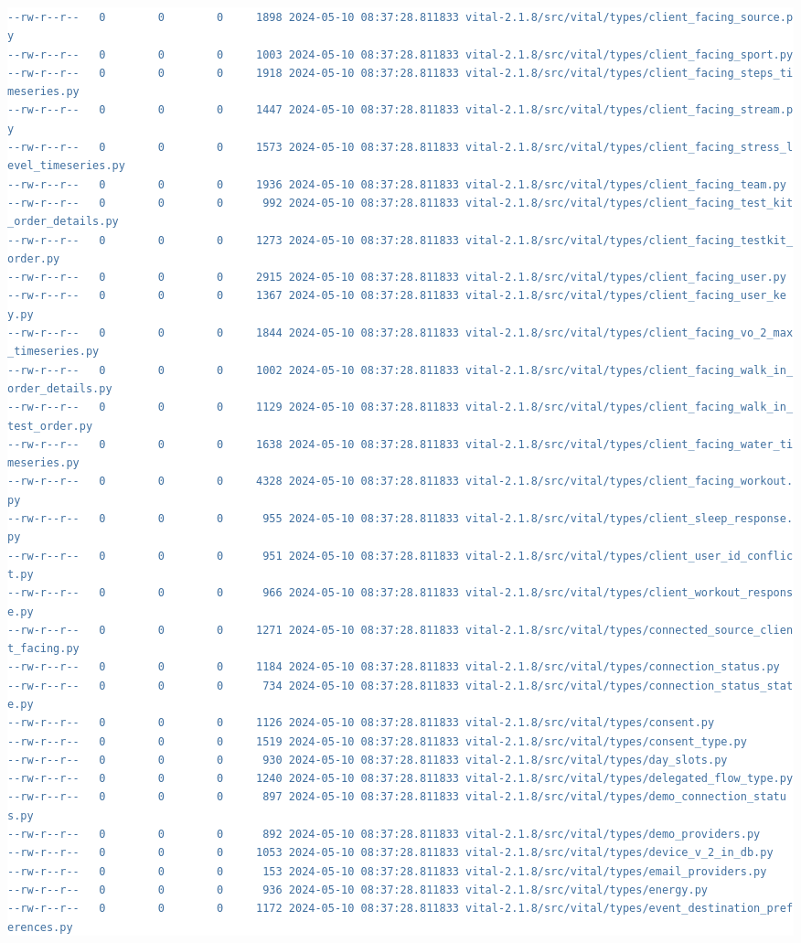 ```diff
--rw-r--r--   0        0        0     1898 2024-05-10 08:37:28.811833 vital-2.1.8/src/vital/types/client_facing_source.py
--rw-r--r--   0        0        0     1003 2024-05-10 08:37:28.811833 vital-2.1.8/src/vital/types/client_facing_sport.py
--rw-r--r--   0        0        0     1918 2024-05-10 08:37:28.811833 vital-2.1.8/src/vital/types/client_facing_steps_timeseries.py
--rw-r--r--   0        0        0     1447 2024-05-10 08:37:28.811833 vital-2.1.8/src/vital/types/client_facing_stream.py
--rw-r--r--   0        0        0     1573 2024-05-10 08:37:28.811833 vital-2.1.8/src/vital/types/client_facing_stress_level_timeseries.py
--rw-r--r--   0        0        0     1936 2024-05-10 08:37:28.811833 vital-2.1.8/src/vital/types/client_facing_team.py
--rw-r--r--   0        0        0      992 2024-05-10 08:37:28.811833 vital-2.1.8/src/vital/types/client_facing_test_kit_order_details.py
--rw-r--r--   0        0        0     1273 2024-05-10 08:37:28.811833 vital-2.1.8/src/vital/types/client_facing_testkit_order.py
--rw-r--r--   0        0        0     2915 2024-05-10 08:37:28.811833 vital-2.1.8/src/vital/types/client_facing_user.py
--rw-r--r--   0        0        0     1367 2024-05-10 08:37:28.811833 vital-2.1.8/src/vital/types/client_facing_user_key.py
--rw-r--r--   0        0        0     1844 2024-05-10 08:37:28.811833 vital-2.1.8/src/vital/types/client_facing_vo_2_max_timeseries.py
--rw-r--r--   0        0        0     1002 2024-05-10 08:37:28.811833 vital-2.1.8/src/vital/types/client_facing_walk_in_order_details.py
--rw-r--r--   0        0        0     1129 2024-05-10 08:37:28.811833 vital-2.1.8/src/vital/types/client_facing_walk_in_test_order.py
--rw-r--r--   0        0        0     1638 2024-05-10 08:37:28.811833 vital-2.1.8/src/vital/types/client_facing_water_timeseries.py
--rw-r--r--   0        0        0     4328 2024-05-10 08:37:28.811833 vital-2.1.8/src/vital/types/client_facing_workout.py
--rw-r--r--   0        0        0      955 2024-05-10 08:37:28.811833 vital-2.1.8/src/vital/types/client_sleep_response.py
--rw-r--r--   0        0        0      951 2024-05-10 08:37:28.811833 vital-2.1.8/src/vital/types/client_user_id_conflict.py
--rw-r--r--   0        0        0      966 2024-05-10 08:37:28.811833 vital-2.1.8/src/vital/types/client_workout_response.py
--rw-r--r--   0        0        0     1271 2024-05-10 08:37:28.811833 vital-2.1.8/src/vital/types/connected_source_client_facing.py
--rw-r--r--   0        0        0     1184 2024-05-10 08:37:28.811833 vital-2.1.8/src/vital/types/connection_status.py
--rw-r--r--   0        0        0      734 2024-05-10 08:37:28.811833 vital-2.1.8/src/vital/types/connection_status_state.py
--rw-r--r--   0        0        0     1126 2024-05-10 08:37:28.811833 vital-2.1.8/src/vital/types/consent.py
--rw-r--r--   0        0        0     1519 2024-05-10 08:37:28.811833 vital-2.1.8/src/vital/types/consent_type.py
--rw-r--r--   0        0        0      930 2024-05-10 08:37:28.811833 vital-2.1.8/src/vital/types/day_slots.py
--rw-r--r--   0        0        0     1240 2024-05-10 08:37:28.811833 vital-2.1.8/src/vital/types/delegated_flow_type.py
--rw-r--r--   0        0        0      897 2024-05-10 08:37:28.811833 vital-2.1.8/src/vital/types/demo_connection_status.py
--rw-r--r--   0        0        0      892 2024-05-10 08:37:28.811833 vital-2.1.8/src/vital/types/demo_providers.py
--rw-r--r--   0        0        0     1053 2024-05-10 08:37:28.811833 vital-2.1.8/src/vital/types/device_v_2_in_db.py
--rw-r--r--   0        0        0      153 2024-05-10 08:37:28.811833 vital-2.1.8/src/vital/types/email_providers.py
--rw-r--r--   0        0        0      936 2024-05-10 08:37:28.811833 vital-2.1.8/src/vital/types/energy.py
--rw-r--r--   0        0        0     1172 2024-05-10 08:37:28.811833 vital-2.1.8/src/vital/types/event_destination_preferences.py
```